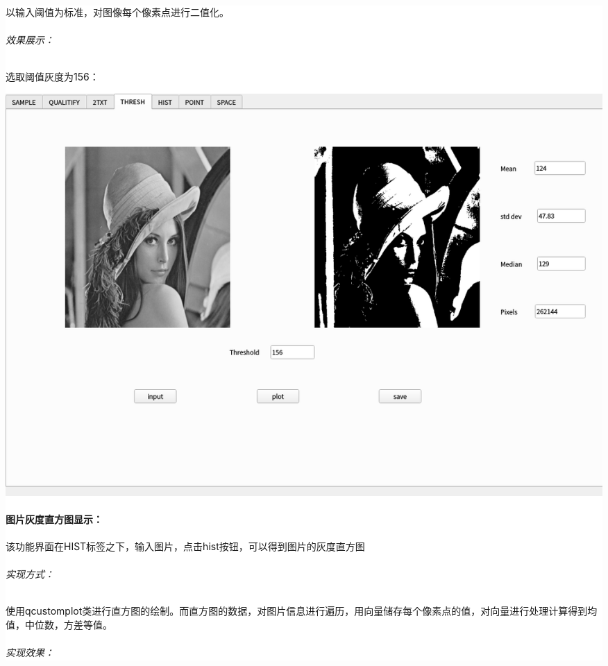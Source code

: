 以输入阈值为标准，对图像每个像素点进行二值化。

###### 效果展示：

选取阈值灰度为156：

![深度截图_digitalprocess_20181024182230](assets/深度截图_digitalprocess_20181024182230.png)





#### 图片灰度直方图显示：

该功能界面在HIST标签之下，输入图片，点击hist按钮，可以得到图片的灰度直方图

###### 实现方式：

使用qcustomplot类进行直方图的绘制。而直方图的数据，对图片信息进行遍历，用向量储存每个像素点的值，对向量进行处理计算得到均值，中位数，方差等值。

###### 实现效果：
